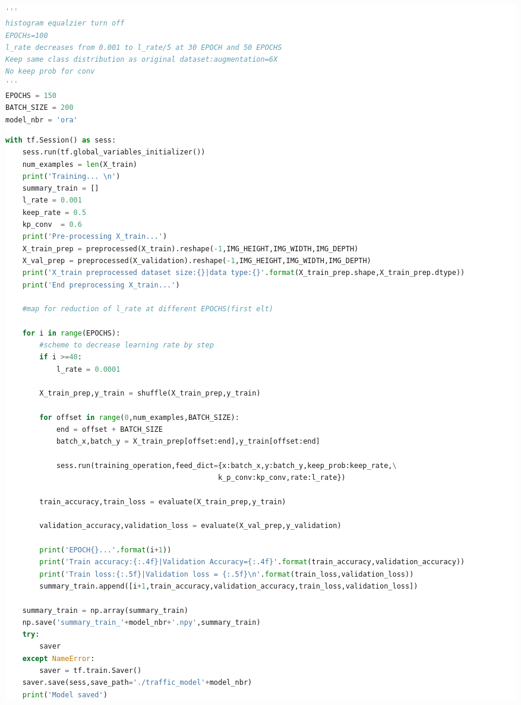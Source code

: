 
```python
'''
histogram equalzier turn off
EPOCHs=100
l_rate decreases from 0.001 to l_rate/5 at 30 EPOCH and 50 EPOCHS
Keep same class distribution as original dataset:augmentation=6X
No keep prob for conv
'''
EPOCHS = 150
BATCH_SIZE = 200
model_nbr = 'ora'
```


```python
with tf.Session() as sess:
    sess.run(tf.global_variables_initializer())
    num_examples = len(X_train)
    print('Training... \n')
    summary_train = []
    l_rate = 0.001
    keep_rate = 0.5
    kp_conv  = 0.6
    print('Pre-processing X_train...')
    X_train_prep = preprocessed(X_train).reshape(-1,IMG_HEIGHT,IMG_WIDTH,IMG_DEPTH)
    X_val_prep = preprocessed(X_validation).reshape(-1,IMG_HEIGHT,IMG_WIDTH,IMG_DEPTH)
    print('X_train preprocessed dataset size:{}|data type:{}'.format(X_train_prep.shape,X_train_prep.dtype))
    print('End preprocessing X_train...')
    
    #map for reduction of l_rate at different EPOCHS(first elt)
    
    for i in range(EPOCHS):
        #scheme to decrease learning rate by step
        if i >=40:
            l_rate = 0.0001
        
        X_train_prep,y_train = shuffle(X_train_prep,y_train)
        
        for offset in range(0,num_examples,BATCH_SIZE):
            end = offset + BATCH_SIZE
            batch_x,batch_y = X_train_prep[offset:end],y_train[offset:end]
            
            sess.run(training_operation,feed_dict={x:batch_x,y:batch_y,keep_prob:keep_rate,\
                                                  k_p_conv:kp_conv,rate:l_rate})
        
        train_accuracy,train_loss = evaluate(X_train_prep,y_train)
        
        validation_accuracy,validation_loss = evaluate(X_val_prep,y_validation)
        
        print('EPOCH{}...'.format(i+1))
        print('Train accuracy:{:.4f}|Validation Accuracy={:.4f}'.format(train_accuracy,validation_accuracy))
        print('Train loss:{:.5f}|Validation loss = {:.5f}\n'.format(train_loss,validation_loss))
        summary_train.append([i+1,train_accuracy,validation_accuracy,train_loss,validation_loss])
        
    summary_train = np.array(summary_train)
    np.save('summary_train_'+model_nbr+'.npy',summary_train)
    try:
        saver
    except NameError:
        saver = tf.train.Saver()
    saver.save(sess,save_path='./traffic_model'+model_nbr)
    print('Model saved')
```